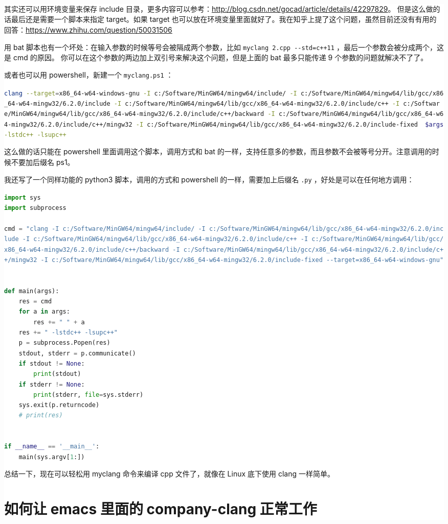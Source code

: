 其实还可以用环境变量来保存 include 目录，更多内容可以参考：<http://blog.csdn.net/gocad/article/details/42297829>。 但是这么做的话最后还是需要一个脚本来指定 target。如果 target 也可以放在环境变量里面就好了。我在知乎上提了这个问题，虽然目前还没有有用的 回答：<https://www.zhihu.com/question/50031506>

用 bat 脚本也有一个坏处：在输入参数的时候等号会被隔成两个参数，比如 `myclang 2.cpp --std=c++11` ，最后一个参数会被分成两个，这是 cmd 的原因。 你可以在这个参数的两边加上双引号来解决这个问题，但是上面的 bat 最多只能传递 9 个参数的问题就解决不了了。

或者也可以用 powershell，新建一个 `myclang.ps1` ：

```sh
clang --target=x86_64-w64-windows-gnu -I c:/Software/MinGW64/mingw64/include/ -I c:/Software/MinGW64/mingw64/lib/gcc/x86_64-w64-mingw32/6.2.0/include -I c:/Software/MinGW64/mingw64/lib/gcc/x86_64-w64-mingw32/6.2.0/include/c++ -I c:/Software/MinGW64/mingw64/lib/gcc/x86_64-w64-mingw32/6.2.0/include/c++/backward -I c:/Software/MinGW64/mingw64/lib/gcc/x86_64-w64-mingw32/6.2.0/include/c++/mingw32 -I c:/Software/MinGW64/mingw64/lib/gcc/x86_64-w64-mingw32/6.2.0/include-fixed  $args -lstdc++ -lsupc++
```

这么做的话只能在 powershell 里面调用这个脚本，调用方式和 bat 的一样，支持任意多的参数，而且参数不会被等号分开。注意调用的时候不要加后缀名 ps1。

我还写了一个同样功能的 python3 脚本，调用的方式和 powershell 的一样，需要加上后缀名 `.py` ，好处是可以在任何地方调用：

```python
import sys
import subprocess

cmd = "clang -I c:/Software/MinGW64/mingw64/include/ -I c:/Software/MinGW64/mingw64/lib/gcc/x86_64-w64-mingw32/6.2.0/include -I c:/Software/MinGW64/mingw64/lib/gcc/x86_64-w64-mingw32/6.2.0/include/c++ -I c:/Software/MinGW64/mingw64/lib/gcc/x86_64-w64-mingw32/6.2.0/include/c++/backward -I c:/Software/MinGW64/mingw64/lib/gcc/x86_64-w64-mingw32/6.2.0/include/c++/mingw32 -I c:/Software/MinGW64/mingw64/lib/gcc/x86_64-w64-mingw32/6.2.0/include-fixed --target=x86_64-w64-windows-gnu"


def main(args):
    res = cmd
    for a in args:
        res += " " + a
    res += " -lstdc++ -lsupc++"
    p = subprocess.Popen(res)
    stdout, stderr = p.communicate()
    if stdout != None:
        print(stdout)
    if stderr != None:
        print(stderr, file=sys.stderr)
    sys.exit(p.returncode)
    # print(res)


if __name__ == '__main__':
    main(sys.argv[1:])
```

总结一下，现在可以轻松用 myclang 命令来编译 cpp 文件了，就像在 Linux 底下使用 clang 一样简单。

# 如何让 emacs 里面的 company-clang 正常工作<a id="sec-"></a>
